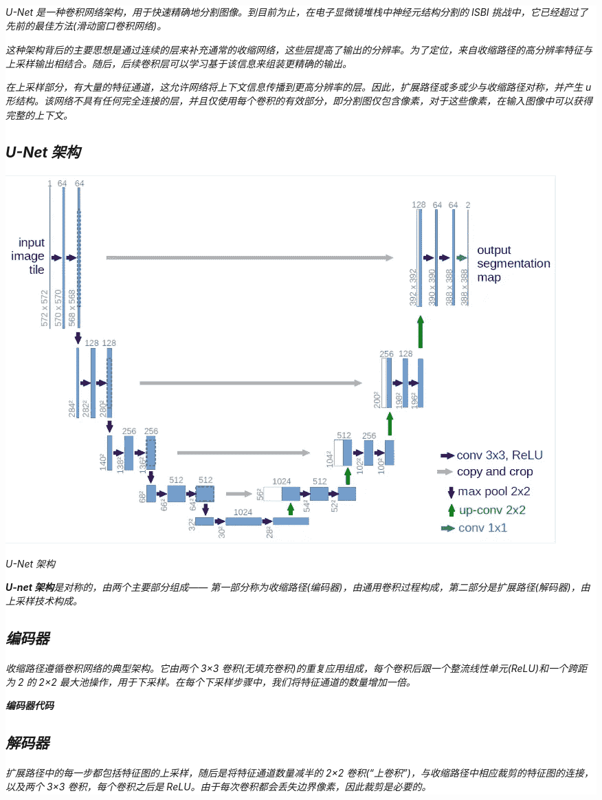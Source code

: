 *U-Net 是一种卷积网络架构，用于快速精确地分割图像。到目前为止，在电子显微镜堆栈中神经元结构分割的 ISBI 挑战中，它已经超过了先前的最佳方法(滑动窗口卷积网络)。*

*这种架构背后的主要思想是通过连续的层来补充通常的收缩网络，这些层提高了输出的分辨率。为了定位，来自收缩路径的高分辨率特征与上采样输出相结合。随后，后续卷积层可以学习基于该信息来组装更精确的输出。*

*在上采样部分，有大量的特征通道，这允许网络将上下文信息传播到更高分辨率的层。因此，扩展路径或多或少与收缩路径对称，并产生 u 形结构。该网络不具有任何完全连接的层，并且仅使用每个卷积的有效部分，即分割图仅包含像素，对于这些像素，在输入图像中可以获得完整的上下文。*

## *U-Net 架构*

*![](img/ed76d135f7ccaf0044c7a8eee6ddee8d.png)*

*U-Net 架构*

***U-net 架构**是对称的，由两个主要部分组成——
第一部分称为收缩路径(编码器)，由通用卷积过程构成，第二部分是扩展路径(解码器)，由上采样技术构成。*

## *编码器*

*收缩路径遵循卷积网络的典型架构。它由两个 3×3 卷积(无填充卷积)的重复应用组成，每个卷积后跟一个整流线性单元(ReLU)和一个跨距为 2 的 2×2 最大池操作，用于下采样。在每个下采样步骤中，我们将特征通道的数量增加一倍。*

***编码器代码***

## *解码器*

*扩展路径中的每一步都包括特征图的上采样，随后是将特征通道数量减半的 2×2 卷积(“上卷积”)，与收缩路径中相应裁剪的特征图的连接，以及两个 3×3 卷积，每个卷积之后是 ReLU。由于每次卷积都会丢失边界像素，因此裁剪是必要的。*
